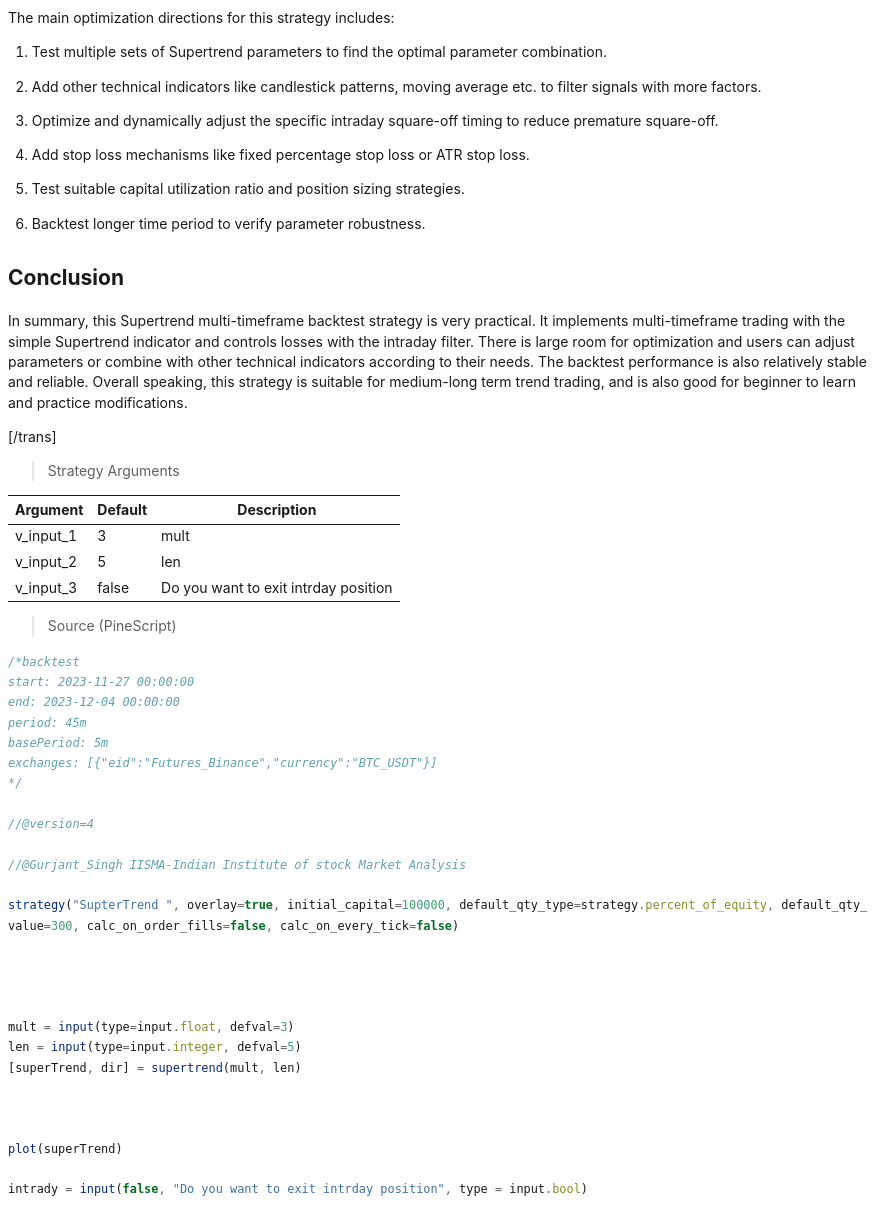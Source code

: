 The main optimization directions for this strategy includes:

1. Test multiple sets of Supertrend parameters to find the optimal parameter combination.  

2. Add other technical indicators like candlestick patterns, moving average etc. to filter signals with more factors.

3. Optimize and dynamically adjust the specific intraday square-off timing to reduce premature square-off.  

4. Add stop loss mechanisms like fixed percentage stop loss or ATR stop loss.

5. Test suitable capital utilization ratio and position sizing strategies.  

6. Backtest longer time period to verify parameter robustness.

## Conclusion

In summary, this Supertrend multi-timeframe backtest strategy is very practical. It implements multi-timeframe trading with the simple Supertrend indicator and controls losses with the intraday filter. There is large room for optimization and users can adjust parameters or combine with other technical indicators according to their needs. The backtest performance is also relatively stable and reliable. Overall speaking, this strategy is suitable for medium-long term trend trading, and is also good for beginner to learn and practice modifications.

[/trans]

> Strategy Arguments



|Argument|Default|Description|
|----|----|----|
|v_input_1|3|mult|
|v_input_2|5|len|
|v_input_3|false|Do you want to exit intrday position|


> Source (PineScript)

``` javascript
/*backtest
start: 2023-11-27 00:00:00
end: 2023-12-04 00:00:00
period: 45m
basePeriod: 5m
exchanges: [{"eid":"Futures_Binance","currency":"BTC_USDT"}]
*/

//@version=4

//@Gurjant_Singh IISMA-Indian Institute of stock Market Analysis 

strategy("SupterTrend ", overlay=true, initial_capital=100000, default_qty_type=strategy.percent_of_equity, default_qty_value=300, calc_on_order_fills=false, calc_on_every_tick=false)




mult = input(type=input.float, defval=3)
len = input(type=input.integer, defval=5)
[superTrend, dir] = supertrend(mult, len)



plot(superTrend)

intrady = input(false, "Do you want to exit intrday position", type = input.bool)
```